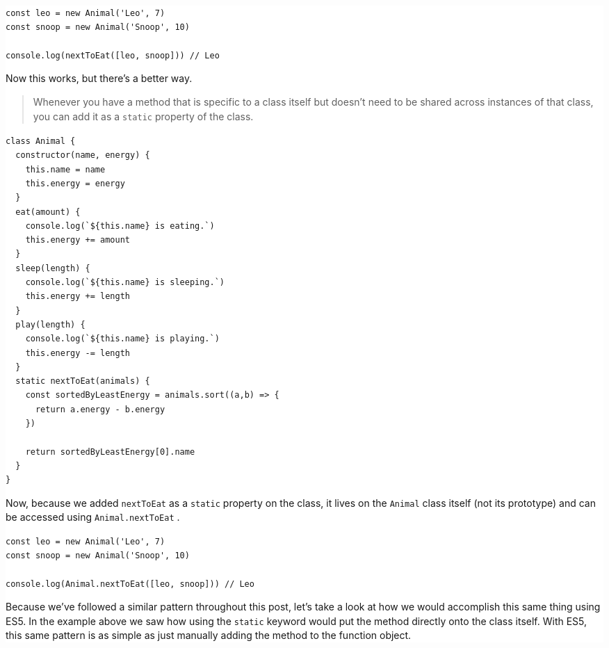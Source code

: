 ```
const leo = new Animal('Leo', 7)
const snoop = new Animal('Snoop', 10)

console.log(nextToEat([leo, snoop])) // Leo
```

Now this works, but there’s a better way.

> Whenever you have a method that is specific to a class itself but doesn’t need to be shared across instances of that class, you can add it as a `static` property of the class.

```
class Animal {
  constructor(name, energy) {
    this.name = name
    this.energy = energy
  }
  eat(amount) {
    console.log(`${this.name} is eating.`)
    this.energy += amount
  }
  sleep(length) {
    console.log(`${this.name} is sleeping.`)
    this.energy += length
  }
  play(length) {
    console.log(`${this.name} is playing.`)
    this.energy -= length
  }
  static nextToEat(animals) {
    const sortedByLeastEnergy = animals.sort((a,b) => {
      return a.energy - b.energy
    })

    return sortedByLeastEnergy[0].name
  }
}
```

Now, because we added `nextToEat` as a `static` property on the class, it lives on the `Animal` class itself (not its prototype) and can be accessed using `Animal.nextToEat` .

```
const leo = new Animal('Leo', 7)
const snoop = new Animal('Snoop', 10)

console.log(Animal.nextToEat([leo, snoop])) // Leo
```

Because we’ve followed a similar pattern throughout this post, let’s take a look at how we would accomplish this same thing using ES5. In the example above we saw how using the `static` keyword would put the method directly onto the class itself. With ES5, this same pattern is as simple as just manually adding the method to the function object.
